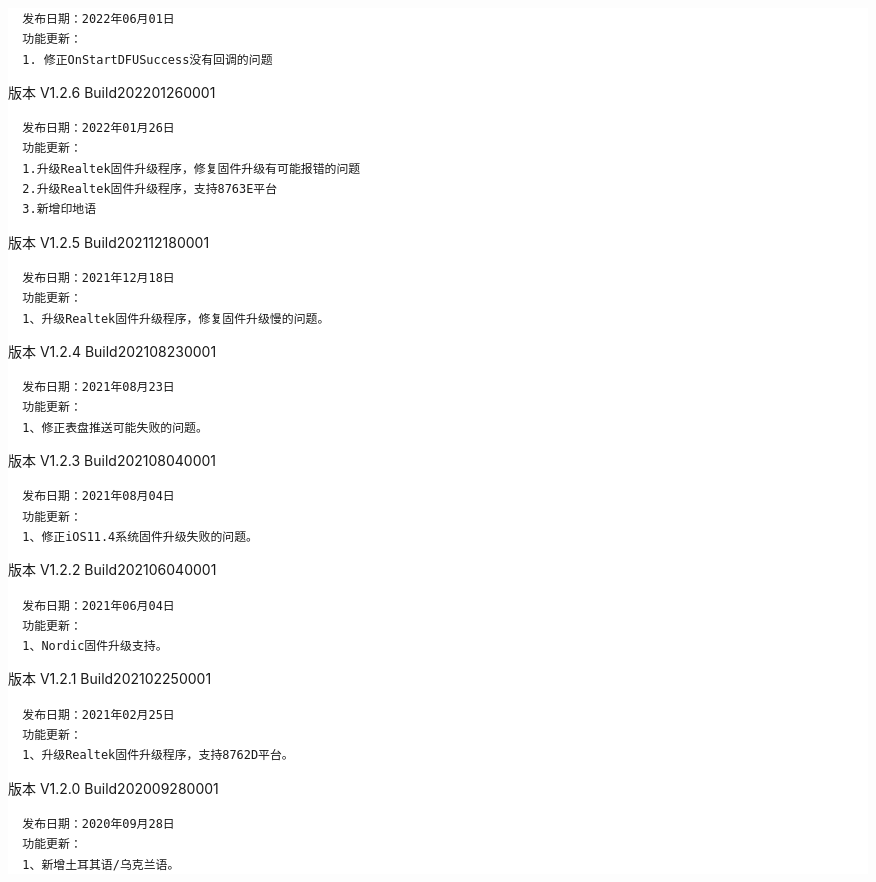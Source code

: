 ```
  发布日期：2022年06月01日
  功能更新：
  1. 修正OnStartDFUSuccess没有回调的问题
```

版本 V1.2.6 Build202201260001

```
  发布日期：2022年01月26日
  功能更新：
  1.升级Realtek固件升级程序，修复固件升级有可能报错的问题
  2.升级Realtek固件升级程序，支持8763E平台
  3.新增印地语
```

版本 V1.2.5 Build202112180001

```
  发布日期：2021年12月18日
  功能更新：
  1、升级Realtek固件升级程序，修复固件升级慢的问题。
```

版本 V1.2.4 Build202108230001

```
  发布日期：2021年08月23日
  功能更新：
  1、修正表盘推送可能失败的问题。
```

版本 V1.2.3 Build202108040001

```
  发布日期：2021年08月04日
  功能更新：
  1、修正iOS11.4系统固件升级失败的问题。
```

版本 V1.2.2 Build202106040001

```
  发布日期：2021年06月04日
  功能更新：
  1、Nordic固件升级支持。
```

版本 V1.2.1 Build202102250001

```
  发布日期：2021年02月25日
  功能更新：
  1、升级Realtek固件升级程序，支持8762D平台。
```

版本 V1.2.0 Build202009280001

```
  发布日期：2020年09月28日
  功能更新：
  1、新增土耳其语/乌克兰语。
```
